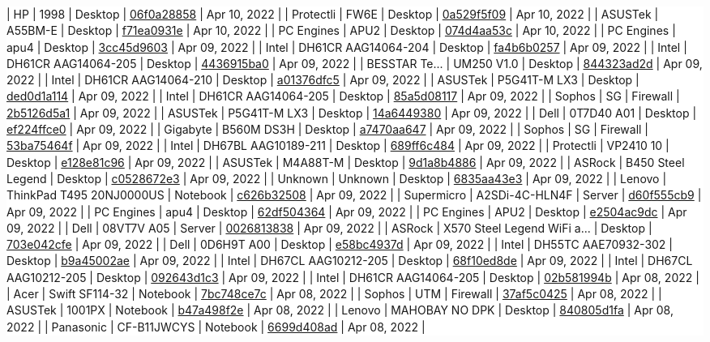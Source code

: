 | HP            | 1998                        | Desktop     | [06f0a28858](https://bsd-hardware.info/?probe=06f0a28858) | Apr 10, 2022 |
| Protectli     | FW6E                        | Desktop     | [0a529f5f09](https://bsd-hardware.info/?probe=0a529f5f09) | Apr 10, 2022 |
| ASUSTek       | A55BM-E                     | Desktop     | [f71ea0931e](https://bsd-hardware.info/?probe=f71ea0931e) | Apr 10, 2022 |
| PC Engines    | APU2                        | Desktop     | [074d4aa53c](https://bsd-hardware.info/?probe=074d4aa53c) | Apr 10, 2022 |
| PC Engines    | apu4                        | Desktop     | [3cc45d9603](https://bsd-hardware.info/?probe=3cc45d9603) | Apr 09, 2022 |
| Intel         | DH61CR AAG14064-204         | Desktop     | [fa4b6b0257](https://bsd-hardware.info/?probe=fa4b6b0257) | Apr 09, 2022 |
| Intel         | DH61CR AAG14064-205         | Desktop     | [4436915ba0](https://bsd-hardware.info/?probe=4436915ba0) | Apr 09, 2022 |
| BESSTAR Te... | UM250 V1.0                  | Desktop     | [844323ad2d](https://bsd-hardware.info/?probe=844323ad2d) | Apr 09, 2022 |
| Intel         | DH61CR AAG14064-210         | Desktop     | [a01376dfc5](https://bsd-hardware.info/?probe=a01376dfc5) | Apr 09, 2022 |
| ASUSTek       | P5G41T-M LX3                | Desktop     | [ded0d1a114](https://bsd-hardware.info/?probe=ded0d1a114) | Apr 09, 2022 |
| Intel         | DH61CR AAG14064-205         | Desktop     | [85a5d08117](https://bsd-hardware.info/?probe=85a5d08117) | Apr 09, 2022 |
| Sophos        | SG                          | Firewall    | [2b5126d5a1](https://bsd-hardware.info/?probe=2b5126d5a1) | Apr 09, 2022 |
| ASUSTek       | P5G41T-M LX3                | Desktop     | [14a6449380](https://bsd-hardware.info/?probe=14a6449380) | Apr 09, 2022 |
| Dell          | 0T7D40 A01                  | Desktop     | [ef224ffce0](https://bsd-hardware.info/?probe=ef224ffce0) | Apr 09, 2022 |
| Gigabyte      | B560M DS3H                  | Desktop     | [a7470aa647](https://bsd-hardware.info/?probe=a7470aa647) | Apr 09, 2022 |
| Sophos        | SG                          | Firewall    | [53ba75464f](https://bsd-hardware.info/?probe=53ba75464f) | Apr 09, 2022 |
| Intel         | DH67BL AAG10189-211         | Desktop     | [689ff6c484](https://bsd-hardware.info/?probe=689ff6c484) | Apr 09, 2022 |
| Protectli     | VP2410 10                   | Desktop     | [e128e81c96](https://bsd-hardware.info/?probe=e128e81c96) | Apr 09, 2022 |
| ASUSTek       | M4A88T-M                    | Desktop     | [9d1a8b4886](https://bsd-hardware.info/?probe=9d1a8b4886) | Apr 09, 2022 |
| ASRock        | B450 Steel Legend           | Desktop     | [c0528672e3](https://bsd-hardware.info/?probe=c0528672e3) | Apr 09, 2022 |
| Unknown       | Unknown                     | Desktop     | [6835aa43e3](https://bsd-hardware.info/?probe=6835aa43e3) | Apr 09, 2022 |
| Lenovo        | ThinkPad T495 20NJ0000US    | Notebook    | [c626b32508](https://bsd-hardware.info/?probe=c626b32508) | Apr 09, 2022 |
| Supermicro    | A2SDi-4C-HLN4F              | Server      | [d60f555cb9](https://bsd-hardware.info/?probe=d60f555cb9) | Apr 09, 2022 |
| PC Engines    | apu4                        | Desktop     | [62df504364](https://bsd-hardware.info/?probe=62df504364) | Apr 09, 2022 |
| PC Engines    | APU2                        | Desktop     | [e2504ac9dc](https://bsd-hardware.info/?probe=e2504ac9dc) | Apr 09, 2022 |
| Dell          | 08VT7V A05                  | Server      | [0026813838](https://bsd-hardware.info/?probe=0026813838) | Apr 09, 2022 |
| ASRock        | X570 Steel Legend WiFi a... | Desktop     | [703e042cfe](https://bsd-hardware.info/?probe=703e042cfe) | Apr 09, 2022 |
| Dell          | 0D6H9T A00                  | Desktop     | [e58bc4937d](https://bsd-hardware.info/?probe=e58bc4937d) | Apr 09, 2022 |
| Intel         | DH55TC AAE70932-302         | Desktop     | [b9a45002ae](https://bsd-hardware.info/?probe=b9a45002ae) | Apr 09, 2022 |
| Intel         | DH67CL AAG10212-205         | Desktop     | [68f10ed8de](https://bsd-hardware.info/?probe=68f10ed8de) | Apr 09, 2022 |
| Intel         | DH67CL AAG10212-205         | Desktop     | [092643d1c3](https://bsd-hardware.info/?probe=092643d1c3) | Apr 09, 2022 |
| Intel         | DH61CR AAG14064-205         | Desktop     | [02b581994b](https://bsd-hardware.info/?probe=02b581994b) | Apr 08, 2022 |
| Acer          | Swift SF114-32              | Notebook    | [7bc748ce7c](https://bsd-hardware.info/?probe=7bc748ce7c) | Apr 08, 2022 |
| Sophos        | UTM                         | Firewall    | [37af5c0425](https://bsd-hardware.info/?probe=37af5c0425) | Apr 08, 2022 |
| ASUSTek       | 1001PX                      | Notebook    | [b47a498f2e](https://bsd-hardware.info/?probe=b47a498f2e) | Apr 08, 2022 |
| Lenovo        | MAHOBAY NO DPK              | Desktop     | [840805d1fa](https://bsd-hardware.info/?probe=840805d1fa) | Apr 08, 2022 |
| Panasonic     | CF-B11JWCYS                 | Notebook    | [6699d408ad](https://bsd-hardware.info/?probe=6699d408ad) | Apr 08, 2022 |